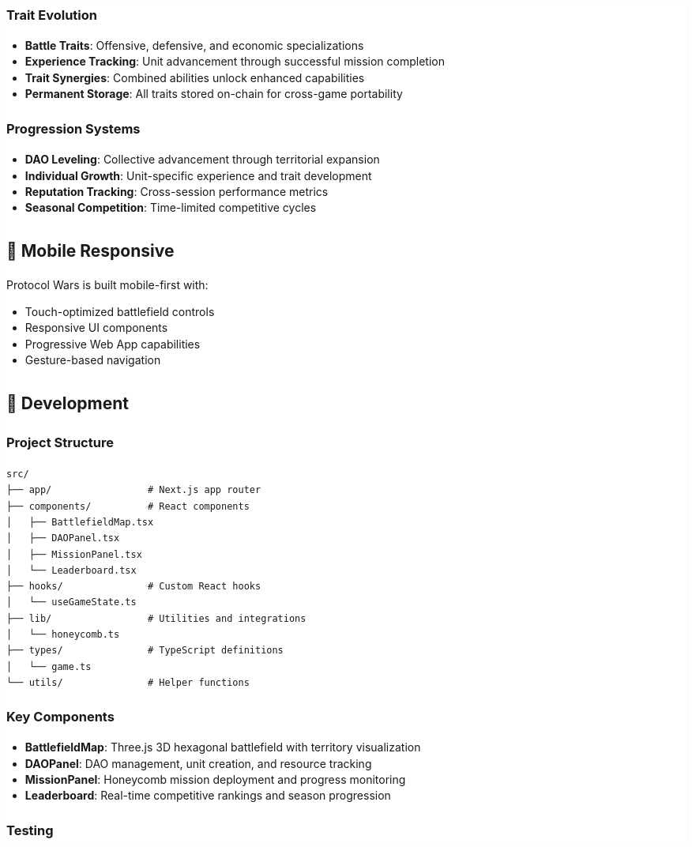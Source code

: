 ### Trait Evolution
- **Battle Traits**: Offensive, defensive, and economic specializations
- **Experience Tracking**: Unit advancement through successful mission completion
- **Trait Synergies**: Combined abilities unlock enhanced capabilities
- **Permanent Storage**: All traits stored on-chain for cross-game portability

### Progression Systems
- **DAO Leveling**: Collective advancement through territorial expansion
- **Individual Growth**: Unit-specific experience and trait development  
- **Reputation Tracking**: Cross-session performance metrics
- **Seasonal Competition**: Time-limited competitive cycles

## 📱 Mobile Responsive

Protocol Wars is built mobile-first with:
- Touch-optimized battlefield controls
- Responsive UI components
- Progressive Web App capabilities
- Gesture-based navigation

## 🔧 Development

### Project Structure

```
src/
├── app/                 # Next.js app router
├── components/          # React components
│   ├── BattlefieldMap.tsx
│   ├── DAOPanel.tsx
│   ├── MissionPanel.tsx
│   └── Leaderboard.tsx
├── hooks/               # Custom React hooks
│   └── useGameState.ts
├── lib/                 # Utilities and integrations
│   └── honeycomb.ts
├── types/               # TypeScript definitions
│   └── game.ts
└── utils/               # Helper functions
```

### Key Components

- **BattlefieldMap**: Three.js 3D hexagonal battlefield with territory visualization
- **DAOPanel**: DAO management, unit creation, and resource tracking
- **MissionPanel**: Honeycomb mission deployment and progress monitoring
- **Leaderboard**: Real-time competitive rankings and season progression

### Testing
